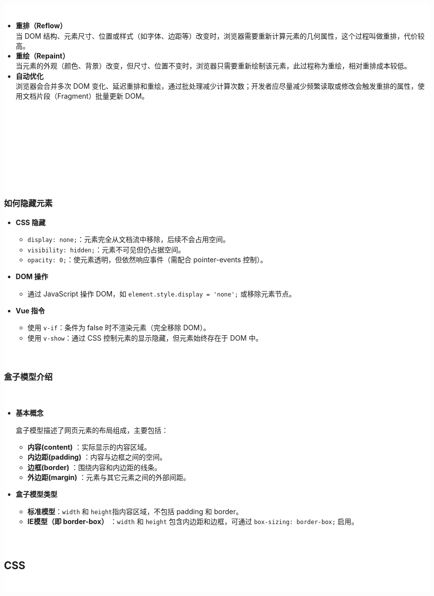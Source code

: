 ‍

* **重排（Reflow）**   
  当 DOM 结构、元素尺寸、位置或样式（如字体、边距等）改变时，浏览器需要重新计算元素的几何属性，这个过程叫做重排，代价较高。
* **重绘（Repaint）**   
  当元素的外观（颜色、背景）改变，但尺寸、位置不变时，浏览器只需要重新绘制该元素，此过程称为重绘，相对重排成本较低。
* **自动优化**  
  浏览器会合并多次 DOM 变化、延迟重排和重绘，通过批处理减少计算次数；开发者应尽量减少频繁读取或修改会触发重排的属性，使用文档片段（Fragment）批量更新 DOM。

‍

‍

‍

‍

‍

### 如何隐藏元素

* **CSS 隐藏**

  * ​`display: none;`​：元素完全从文档流中移除，后续不会占用空间。
  * ​`visibility: hidden;`​：元素不可见但仍占据空间。
  * ​`opacity: 0;`​：使元素透明，但依然响应事件（需配合 pointer-events 控制）。
* **DOM 操作**

  * 通过 JavaScript 操作 DOM，如 `element.style.display = 'none';`​ 或移除元素节点。
* **Vue 指令**

  * 使用 `v-if`​：条件为 false 时不渲染元素（完全移除 DOM）。
  * 使用 `v-show`​：通过 CSS 控制元素的显示隐藏，但元素始终存在于 DOM 中。

‍

### 盒子模型介绍

‍

* **基本概念**

  盒子模型描述了网页元素的布局组成，主要包括：

  * **内容(content)** ：实际显示的内容区域。
  * **内边距(padding)** ：内容与边框之间的空间。
  * **边框(border)** ：围绕内容和内边距的线条。
  * **外边距(margin)** ：元素与其它元素之间的外部间距。
* **盒子模型类型**

  * **标准模型**：`width`​ 和 `height`​ 指内容区域，不包括 padding 和 border。
  * **IE模型（即 border-box）** ：`width`​ 和 `height`​ 包含内边距和边框，可通过 `box-sizing: border-box;`​ 启用。

‍

## CSS

‍
